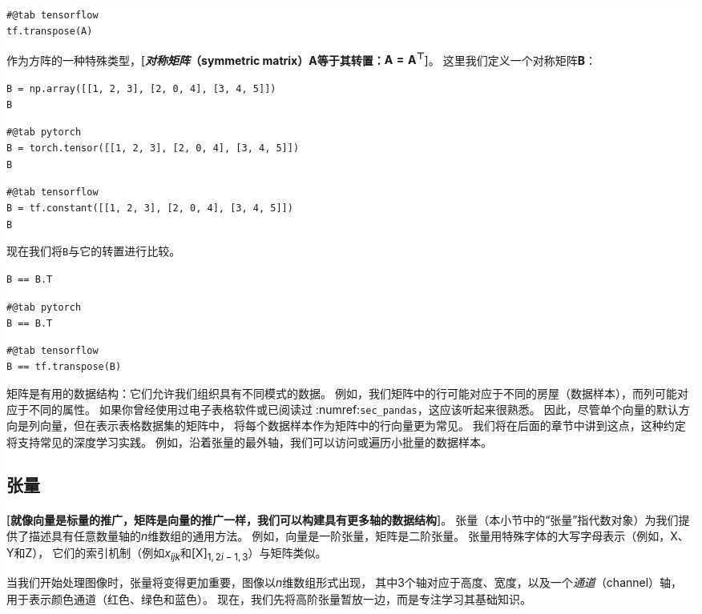 ```{.python .input}
#@tab tensorflow
tf.transpose(A)
```

作为方阵的一种特殊类型，[***对称矩阵*（symmetric matrix）$\mathbf{A}$等于其转置：$\mathbf{A} = \mathbf{A}^\top$**]。
这里我们定义一个对称矩阵$\mathbf{B}$：

```{.python .input}
B = np.array([[1, 2, 3], [2, 0, 4], [3, 4, 5]])
B
```

```{.python .input}
#@tab pytorch
B = torch.tensor([[1, 2, 3], [2, 0, 4], [3, 4, 5]])
B
```

```{.python .input}
#@tab tensorflow
B = tf.constant([[1, 2, 3], [2, 0, 4], [3, 4, 5]])
B
```

现在我们将`B`与它的转置进行比较。

```{.python .input}
B == B.T
```

```{.python .input}
#@tab pytorch
B == B.T
```

```{.python .input}
#@tab tensorflow
B == tf.transpose(B)
```

矩阵是有用的数据结构：它们允许我们组织具有不同模式的数据。
例如，我们矩阵中的行可能对应于不同的房屋（数据样本），而列可能对应于不同的属性。
如果你曾经使用过电子表格软件或已阅读过 :numref:`sec_pandas`，这应该听起来很熟悉。
因此，尽管单个向量的默认方向是列向量，但在表示表格数据集的矩阵中，
将每个数据样本作为矩阵中的行向量更为常见。
我们将在后面的章节中讲到这点，这种约定将支持常见的深度学习实践。
例如，沿着张量的最外轴，我们可以访问或遍历小批量的数据样本。


## 张量

[**就像向量是标量的推广，矩阵是向量的推广一样，我们可以构建具有更多轴的数据结构**]。
张量（本小节中的“张量”指代数对象）为我们提供了描述具有任意数量轴的$n$维数组的通用方法。
例如，向量是一阶张量，矩阵是二阶张量。
张量用特殊字体的大写字母表示（例如，$\mathsf{X}$、$\mathsf{Y}$和$\mathsf{Z}$），
它们的索引机制（例如$x_{ijk}$和$[\mathsf{X}]_{1,2i-1,3}$）与矩阵类似。

当我们开始处理图像时，张量将变得更加重要，图像以$n$维数组形式出现，
其中3个轴对应于高度、宽度，以及一个*通道*（channel）轴，
用于表示颜色通道（红色、绿色和蓝色）。
现在，我们先将高阶张量暂放一边，而是专注学习其基础知识。
